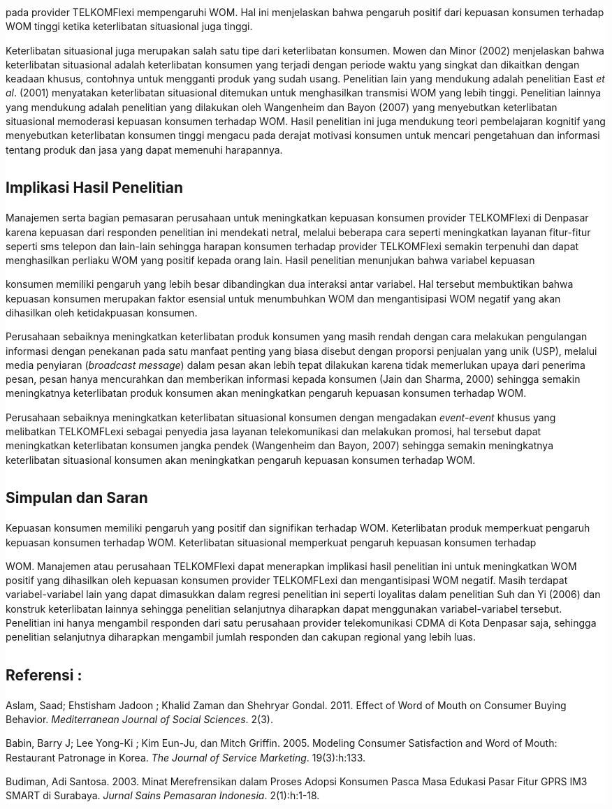 <p><span class="font4">pada provider TELKOMFlexi mempengaruhi WOM. Hal ini menjelaskan bahwa pengaruh positif dari kepuasan konsumen terhadap WOM tinggi ketika keterlibatan situasional juga tinggi.</span></p>
<p><span class="font4">Keterlibatan situasional juga merupakan salah satu tipe dari keterlibatan konsumen. Mowen dan Minor (2002) menjelaskan bahwa keterlibatan situasional adalah keterlibatan konsumen yang terjadi dengan periode waktu yang singkat dan dikaitkan dengan keadaan khusus, contohnya untuk mengganti produk yang sudah usang. Penelitian lain yang mendukung adalah penelitian East </span><span class="font4" style="font-style:italic;">et al</span><span class="font4">. (2001) menyatakan keterlibatan situasional ditemukan untuk menghasilkan transmisi WOM yang lebih tinggi. Penelitian lainnya yang mendukung adalah penelitian yang dilakukan oleh Wangenheim dan Bayon (2007) yang menyebutkan keterlibatan situasional memoderasi kepuasan konsumen terhadap WOM. Hasil penelitian ini juga mendukung teori pembelajaran kognitif yang menyebutkan keterlibatan konsumen tinggi mengacu pada derajat motivasi konsumen untuk mencari pengetahuan dan informasi tentang produk dan jasa yang dapat memenuhi harapannya.</span></p>
<h2><a name="bookmark16"></a><span class="font4" style="font-weight:bold;"><a name="bookmark17"></a>Implikasi Hasil Penelitian</span></h2>
<p><span class="font4">Manajemen serta bagian pemasaran perusahaan untuk meningkatkan kepuasan konsumen provider TELKOMFlexi di Denpasar karena kepuasan dari responden penelitian ini mendekati netral, melalui beberapa cara seperti meningkatkan layanan fitur-fitur seperti sms telepon dan lain-lain sehingga harapan konsumen terhadap provider TELKOMFlexi semakin terpenuhi dan dapat menghasilkan perliaku WOM yang positif kepada orang lain. Hasil penelitian menunjukan bahwa variabel kepuasan</span></p>
<p><span class="font4">konsumen memiliki pengaruh yang lebih besar dibandingkan dua interaksi antar variabel. Hal tersebut membuktikan bahwa kepuasan konsumen merupakan faktor esensial untuk menumbuhkan WOM dan mengantisipasi WOM negatif yang akan dihasilkan oleh ketidakpuasan konsumen.</span></p>
<p><span class="font4">Perusahaan sebaiknya meningkatkan keterlibatan produk konsumen yang masih rendah dengan cara melakukan pengulangan informasi dengan penekanan pada satu manfaat penting yang biasa disebut dengan proporsi penjualan yang unik (USP), melalui media penyiaran (</span><span class="font4" style="font-style:italic;">broadcast message</span><span class="font4">) dalam pesan akan lebih tepat dilakukan karena tidak memerlukan upaya dari penerima pesan, pesan hanya mencurahkan dan memberikan informasi kepada konsumen (Jain dan Sharma, 2000) sehingga semakin meningkatnya keterlibatan produk konsumen akan meningkatkan pengaruh kepuasan konsumen terhadap WOM.</span></p>
<p><span class="font4">Perusahaan sebaiknya meningkatkan keterlibatan situasional konsumen dengan mengadakan </span><span class="font4" style="font-style:italic;">event-event</span><span class="font4"> khusus yang melibatkan TELKOMFLexi sebagai penyedia jasa layanan telekomunikasi dan melakukan promosi, hal tersebut dapat meningkatkan keterlibatan konsumen jangka pendek (Wangenheim dan Bayon, 2007) sehingga semakin meningkatnya keterlibatan situasional konsumen akan meningkatkan pengaruh kepuasan konsumen terhadap WOM.</span></p>
<h2><a name="bookmark18"></a><span class="font4" style="font-weight:bold;"><a name="bookmark19"></a>Simpulan dan Saran</span></h2>
<p><span class="font4">Kepuasan konsumen memiliki pengaruh yang positif dan signifikan terhadap WOM. Keterlibatan produk memperkuat pengaruh kepuasan konsumen terhadap WOM. Keterlibatan situasional memperkuat pengaruh kepuasan konsumen terhadap</span></p>
<p><span class="font4">WOM. Manajemen atau perusahaan TELKOMFlexi dapat menerapkan implikasi hasil penelitian ini untuk meningkatkan WOM positif yang dihasilkan oleh kepuasan konsumen provider TELKOMFLexi dan mengantisipasi WOM negatif. Masih terdapat variabel-variabel lain yang dapat dimasukkan dalam regresi penelitian ini seperti loyalitas dalam penelitian Suh dan Yi (2006) dan konstruk keterlibatan lainnya sehingga penelitian selanjutnya diharapkan dapat menggunakan variabel-variabel tersebut. Penelitian ini hanya mengambil responden dari satu perusahaan provider telekomunikasi CDMA di Kota Denpasar saja, sehingga penelitian selanjutnya diharapkan mengambil jumlah responden dan cakupan regional yang lebih luas.</span></p>
<h2><a name="bookmark20"></a><span class="font4" style="font-weight:bold;"><a name="bookmark21"></a>Referensi :</span></h2>
<p><span class="font4">Aslam, Saad; Ehstisham Jadoon ; Khalid Zaman dan Shehryar Gondal. 2011. Effect of Word of Mouth on Consumer Buying Behavior. </span><span class="font4" style="font-style:italic;">Mediterranean Journal of Social Sciences</span><span class="font4">. 2(3).</span></p>
<p><span class="font4">Babin, Barry J; Lee Yong-Ki ; Kim Eun-Ju, dan Mitch Griffin. 2005. Modeling Consumer Satisfaction and Word of Mouth: Restaurant Patronage in Korea. </span><span class="font4" style="font-style:italic;">The Journal of Service Marketing</span><span class="font4">. 19(3):h:133.</span></p>
<p><span class="font4">Budiman, Adi Santosa. 2003. Minat Merefrensikan dalam Proses Adopsi Konsumen Pasca Masa Edukasi Pasar Fitur GPRS IM3 SMART di Surabaya. </span><span class="font4" style="font-style:italic;">Jurnal Sains Pemasaran Indonesia</span><span class="font4">. 2(1):h:1-18.</span></p>